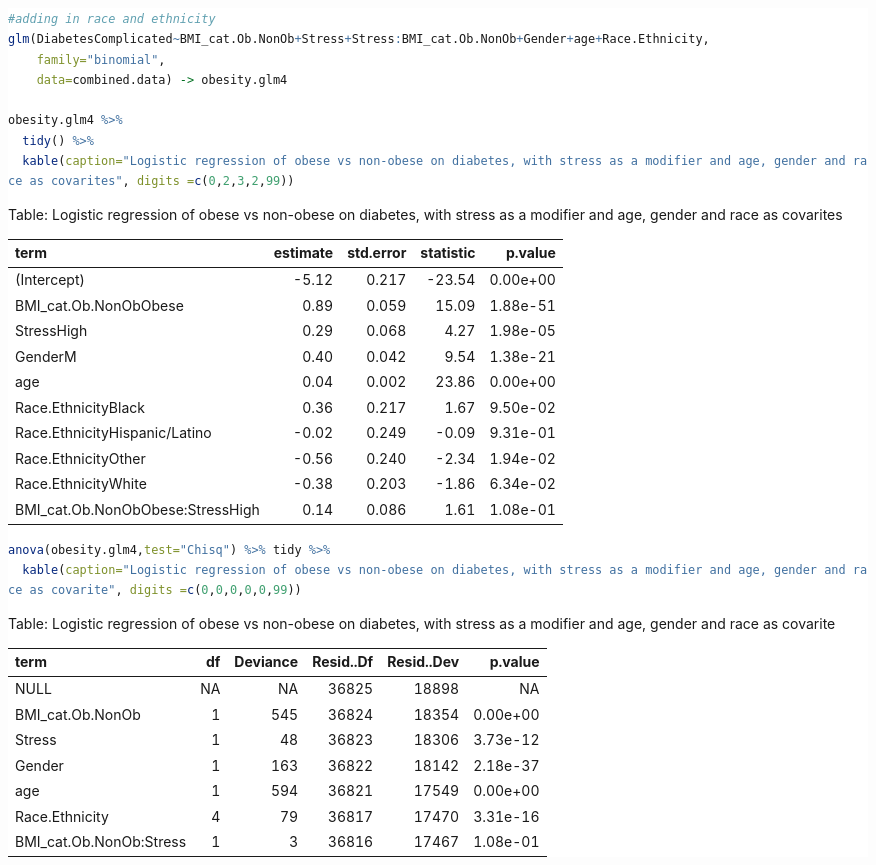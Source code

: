 ```r
#adding in race and ethnicity
glm(DiabetesComplicated~BMI_cat.Ob.NonOb+Stress+Stress:BMI_cat.Ob.NonOb+Gender+age+Race.Ethnicity, 
    family="binomial",
    data=combined.data) -> obesity.glm4

obesity.glm4 %>%
  tidy() %>%
  kable(caption="Logistic regression of obese vs non-obese on diabetes, with stress as a modifier and age, gender and race as covarites", digits =c(0,2,3,2,99))
```



Table: Logistic regression of obese vs non-obese on diabetes, with stress as a modifier and age, gender and race as covarites

|term                             | estimate| std.error| statistic|  p.value|
|:--------------------------------|--------:|---------:|---------:|--------:|
|(Intercept)                      |    -5.12|     0.217|    -23.54| 0.00e+00|
|BMI_cat.Ob.NonObObese            |     0.89|     0.059|     15.09| 1.88e-51|
|StressHigh                       |     0.29|     0.068|      4.27| 1.98e-05|
|GenderM                          |     0.40|     0.042|      9.54| 1.38e-21|
|age                              |     0.04|     0.002|     23.86| 0.00e+00|
|Race.EthnicityBlack              |     0.36|     0.217|      1.67| 9.50e-02|
|Race.EthnicityHispanic/Latino    |    -0.02|     0.249|     -0.09| 9.31e-01|
|Race.EthnicityOther              |    -0.56|     0.240|     -2.34| 1.94e-02|
|Race.EthnicityWhite              |    -0.38|     0.203|     -1.86| 6.34e-02|
|BMI_cat.Ob.NonObObese:StressHigh |     0.14|     0.086|      1.61| 1.08e-01|

```r
anova(obesity.glm4,test="Chisq") %>% tidy %>%
  kable(caption="Logistic regression of obese vs non-obese on diabetes, with stress as a modifier and age, gender and race as covarite", digits =c(0,0,0,0,0,99))
```



Table: Logistic regression of obese vs non-obese on diabetes, with stress as a modifier and age, gender and race as covarite

|term                    | df| Deviance| Resid..Df| Resid..Dev|  p.value|
|:-----------------------|--:|--------:|---------:|----------:|--------:|
|NULL                    | NA|       NA|     36825|      18898|       NA|
|BMI_cat.Ob.NonOb        |  1|      545|     36824|      18354| 0.00e+00|
|Stress                  |  1|       48|     36823|      18306| 3.73e-12|
|Gender                  |  1|      163|     36822|      18142| 2.18e-37|
|age                     |  1|      594|     36821|      17549| 0.00e+00|
|Race.Ethnicity          |  4|       79|     36817|      17470| 3.31e-16|
|BMI_cat.Ob.NonOb:Stress |  1|        3|     36816|      17467| 1.08e-01|
